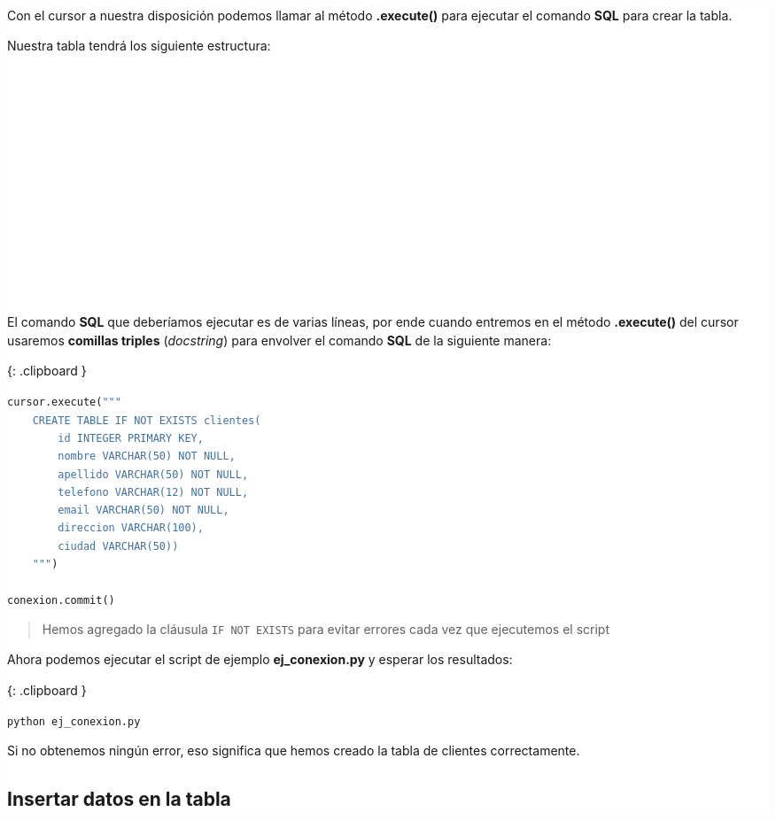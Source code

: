 Con el cursor a nuestra disposición podemos llamar al método **.execute()** para ejecutar el comando **SQL** para crear la tabla.

Nuestra tabla tendrá los siguiente estructura:


<pre class="mermaid" style="display: flex; justify-content: center; background: transparent !important; color: #fff; border: none; box-shadow: none;">
---
title: TABLA DE CLIENTES
---
erDiagram
    CLIENTES {
        id INTEGER PK "Primary key"
        nombre VARCHAR(50) "NOT NULL"
        apellido VARCHAR(50) "NOT NULL"
        telefono VARCHAR(12) "NOT NULL"
        email VARCHAR(50) "NOT NULL"
        direccion VARCHAR(100) 
        ciudad VARCHAR(50) 
    }
</pre>

El comando **SQL** que deberíamos ejecutar es de varias líneas, por ende cuando entremos en el método **.execute()** del cursor usaremos **comillas triples** (*docstring*) para envolver el comando **SQL** de la siguiente manera:

{: .clipboard }
```py
cursor.execute("""
    CREATE TABLE IF NOT EXISTS clientes(
        id INTEGER PRIMARY KEY,
        nombre VARCHAR(50) NOT NULL,
        apellido VARCHAR(50) NOT NULL,
        telefono VARCHAR(12) NOT NULL,
        email VARCHAR(50) NOT NULL,
        direccion VARCHAR(100),
        ciudad VARCHAR(50))
    """)

conexion.commit()
```

> Hemos agregado la cláusula `IF NOT EXISTS` para evitar errores cada vez que ejecutemos el script


Ahora podemos ejecutar el script de ejemplo **ej_conexion.py** y esperar los resultados:

{: .clipboard }
```bash
python ej_conexion.py
```

Si no obtenemos ningún error, eso significa que hemos creado la tabla de clientes correctamente.


## Insertar datos en la tabla
